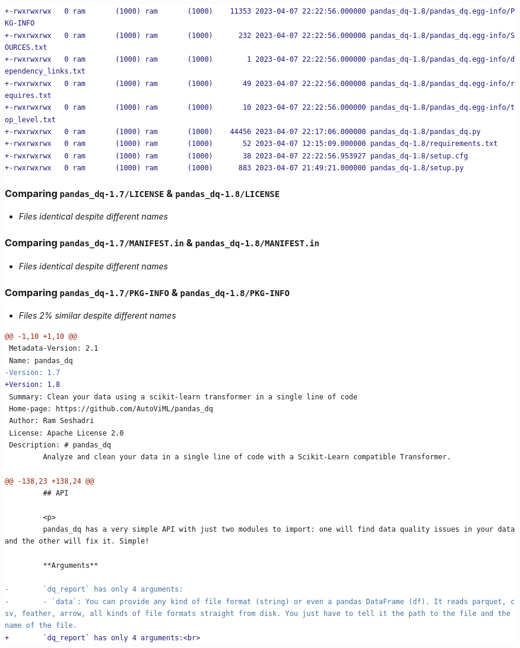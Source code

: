 ```diff
+-rwxrwxrwx   0 ram       (1000) ram       (1000)    11353 2023-04-07 22:22:56.000000 pandas_dq-1.8/pandas_dq.egg-info/PKG-INFO
+-rwxrwxrwx   0 ram       (1000) ram       (1000)      232 2023-04-07 22:22:56.000000 pandas_dq-1.8/pandas_dq.egg-info/SOURCES.txt
+-rwxrwxrwx   0 ram       (1000) ram       (1000)        1 2023-04-07 22:22:56.000000 pandas_dq-1.8/pandas_dq.egg-info/dependency_links.txt
+-rwxrwxrwx   0 ram       (1000) ram       (1000)       49 2023-04-07 22:22:56.000000 pandas_dq-1.8/pandas_dq.egg-info/requires.txt
+-rwxrwxrwx   0 ram       (1000) ram       (1000)       10 2023-04-07 22:22:56.000000 pandas_dq-1.8/pandas_dq.egg-info/top_level.txt
+-rwxrwxrwx   0 ram       (1000) ram       (1000)    44456 2023-04-07 22:17:06.000000 pandas_dq-1.8/pandas_dq.py
+-rwxrwxrwx   0 ram       (1000) ram       (1000)       52 2023-04-07 12:15:09.000000 pandas_dq-1.8/requirements.txt
+-rwxrwxrwx   0 ram       (1000) ram       (1000)       38 2023-04-07 22:22:56.953927 pandas_dq-1.8/setup.cfg
+-rwxrwxrwx   0 ram       (1000) ram       (1000)      883 2023-04-07 21:49:21.000000 pandas_dq-1.8/setup.py
```

### Comparing `pandas_dq-1.7/LICENSE` & `pandas_dq-1.8/LICENSE`

 * *Files identical despite different names*

### Comparing `pandas_dq-1.7/MANIFEST.in` & `pandas_dq-1.8/MANIFEST.in`

 * *Files identical despite different names*

### Comparing `pandas_dq-1.7/PKG-INFO` & `pandas_dq-1.8/PKG-INFO`

 * *Files 2% similar despite different names*

```diff
@@ -1,10 +1,10 @@
 Metadata-Version: 2.1
 Name: pandas_dq
-Version: 1.7
+Version: 1.8
 Summary: Clean your data using a scikit-learn transformer in a single line of code
 Home-page: https://github.com/AutoViML/pandas_dq
 Author: Ram Seshadri
 License: Apache License 2.0
 Description: # pandas_dq
         Analyze and clean your data in a single line of code with a Scikit-Learn compatible Transformer.
         
@@ -138,23 +138,24 @@
         ## API
         
         <p>
         pandas_dq has a very simple API with just two modules to import: one will find data quality issues in your data and the other will fix it. Simple!
         
         **Arguments**
         
-        `dq_report` has only 4 arguments:
-        - `data`: You can provide any kind of file format (string) or even a pandas DataFrame (df). It reads parquet, csv, feather, arrow, all kinds of file formats straight from disk. You just have to tell it the path to the file and the name of the file.
+        `dq_report` has only 4 arguments:<br>
```